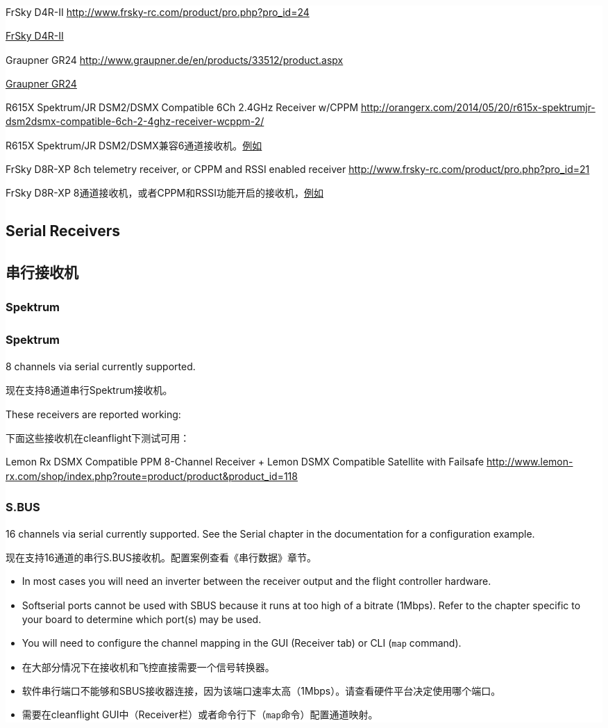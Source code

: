 FrSky D4R-II
http://www.frsky-rc.com/product/pro.php?pro_id=24

[FrSky D4R-II](http://www.frsky-rc.com/product/pro.php?pro_id=24)

Graupner GR24
http://www.graupner.de/en/products/33512/product.aspx

[Graupner GR24](http://www.graupner.de/en/products/33512/product.aspx)

R615X Spektrum/JR DSM2/DSMX Compatible 6Ch 2.4GHz Receiver w/CPPM
http://orangerx.com/2014/05/20/r615x-spektrumjr-dsm2dsmx-compatible-6ch-2-4ghz-receiver-wcppm-2/

R615X Spektrum/JR DSM2/DSMX兼容6通道接收机。[例如](http://orangerx.com/2014/05/20/r615x-spektrumjr-dsm2dsmx-compatible-6ch-2-4ghz-receiver-wcppm-2/)

FrSky D8R-XP 8ch telemetry receiver, or CPPM and RSSI enabled receiver
http://www.frsky-rc.com/product/pro.php?pro_id=21

FrSky D8R-XP 8通道接收机，或者CPPM和RSSI功能开启的接收机，[例如]( http://www.frsky-rc.com/product/pro.php?pro_id=21)

## Serial Receivers

## 串行接收机

### Spektrum

### Spektrum

8 channels via serial currently supported.

现在支持8通道串行Spektrum接收机。

These receivers are reported working:

下面这些接收机在cleanflight下测试可用：

Lemon Rx DSMX Compatible PPM 8-Channel Receiver + Lemon DSMX Compatible Satellite with Failsafe
http://www.lemon-rx.com/shop/index.php?route=product/product&product_id=118


### S.BUS

16 channels via serial currently supported.  See the Serial chapter in the documentation for a configuration example.

现在支持16通道的串行S.BUS接收机。配置案例查看《串行数据》章节。

* In most cases you will need an inverter between the receiver output and the flight controller hardware.  
* Softserial ports cannot be used with SBUS because it runs at too high of a bitrate (1Mbps).  Refer to the chapter specific to your board to determine which port(s) may be used.
* You will need to configure the channel mapping in the GUI (Receiver tab) or CLI (`map` command).

* 在大部分情况下在接收机和飞控直接需要一个信号转换器。
* 软件串行端口不能够和SBUS接收器连接，因为该端口速率太高（1Mbps）。请查看硬件平台决定使用哪个端口。
* 需要在cleanflight GUI中（Receiver栏）或者命令行下（`map`命令）配置通道映射。
